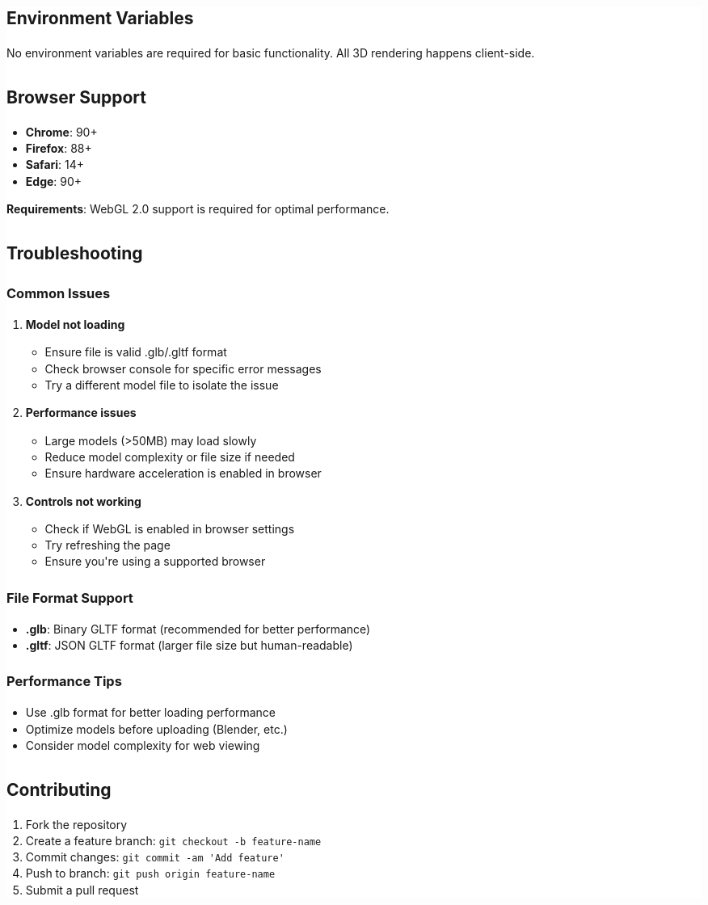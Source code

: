 ## Environment Variables

No environment variables are required for basic functionality. All 3D rendering happens client-side.

## Browser Support

- **Chrome**: 90+
- **Firefox**: 88+
- **Safari**: 14+
- **Edge**: 90+

**Requirements**: WebGL 2.0 support is required for optimal performance.

## Troubleshooting

### Common Issues

1. **Model not loading**
   - Ensure file is valid .glb/.gltf format
   - Check browser console for specific error messages
   - Try a different model file to isolate the issue

2. **Performance issues**
   - Large models (>50MB) may load slowly
   - Reduce model complexity or file size if needed
   - Ensure hardware acceleration is enabled in browser

3. **Controls not working**
   - Check if WebGL is enabled in browser settings
   - Try refreshing the page
   - Ensure you're using a supported browser

### File Format Support

- **.glb**: Binary GLTF format (recommended for better performance)
- **.gltf**: JSON GLTF format (larger file size but human-readable)

### Performance Tips

- Use .glb format for better loading performance
- Optimize models before uploading (Blender, etc.)
- Consider model complexity for web viewing

## Contributing

1. Fork the repository
2. Create a feature branch: `git checkout -b feature-name`
3. Commit changes: `git commit -am 'Add feature'`
4. Push to branch: `git push origin feature-name`
5. Submit a pull request
